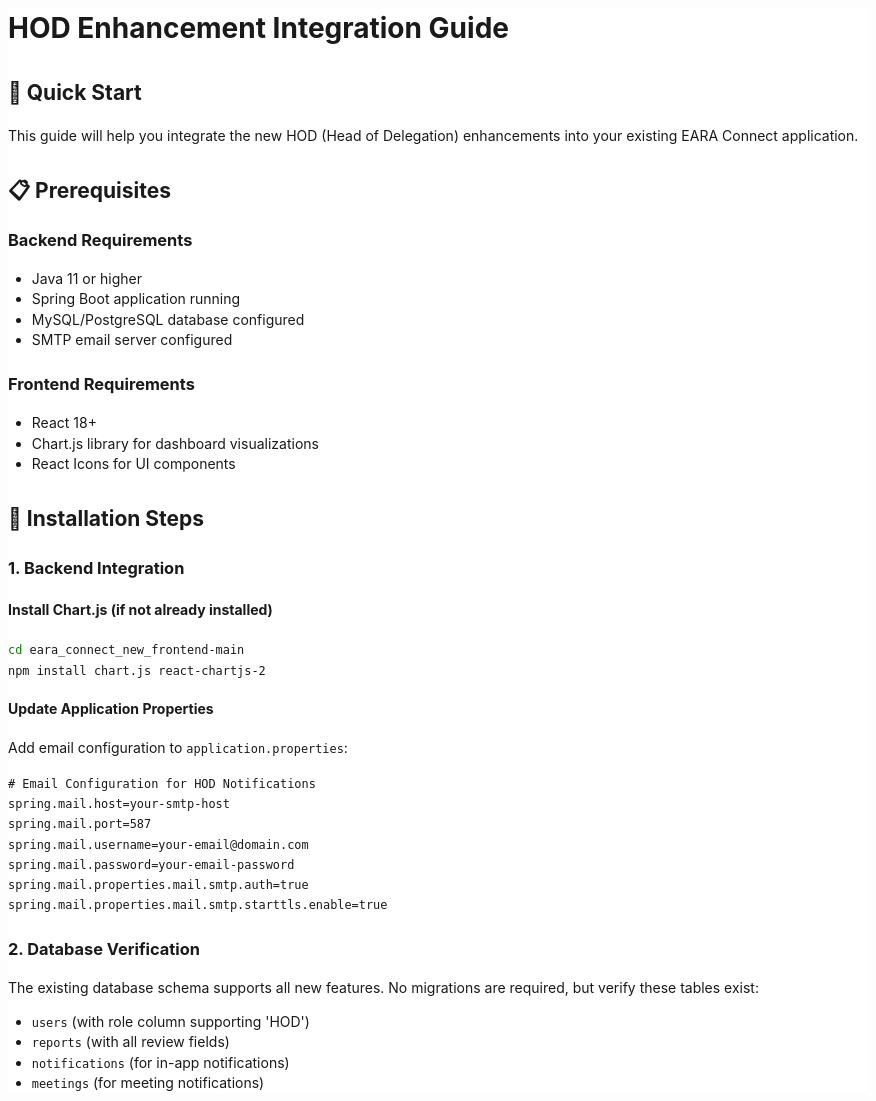 # HOD Enhancement Integration Guide

## 🚀 Quick Start

This guide will help you integrate the new HOD (Head of Delegation) enhancements into your existing EARA Connect application.

## 📋 Prerequisites

### Backend Requirements
- Java 11 or higher
- Spring Boot application running
- MySQL/PostgreSQL database configured
- SMTP email server configured

### Frontend Requirements
- React 18+
- Chart.js library for dashboard visualizations
- React Icons for UI components

## 🔧 Installation Steps

### 1. Backend Integration

#### Install Chart.js (if not already installed)
```bash
cd eara_connect_new_frontend-main
npm install chart.js react-chartjs-2
```

#### Update Application Properties
Add email configuration to `application.properties`:
```properties
# Email Configuration for HOD Notifications
spring.mail.host=your-smtp-host
spring.mail.port=587
spring.mail.username=your-email@domain.com
spring.mail.password=your-email-password
spring.mail.properties.mail.smtp.auth=true
spring.mail.properties.mail.smtp.starttls.enable=true
```

### 2. Database Verification

The existing database schema supports all new features. No migrations are required, but verify these tables exist:
- `users` (with role column supporting 'HOD')
- `reports` (with all review fields)
- `notifications` (for in-app notifications)
- `meetings` (for meeting notifications)
